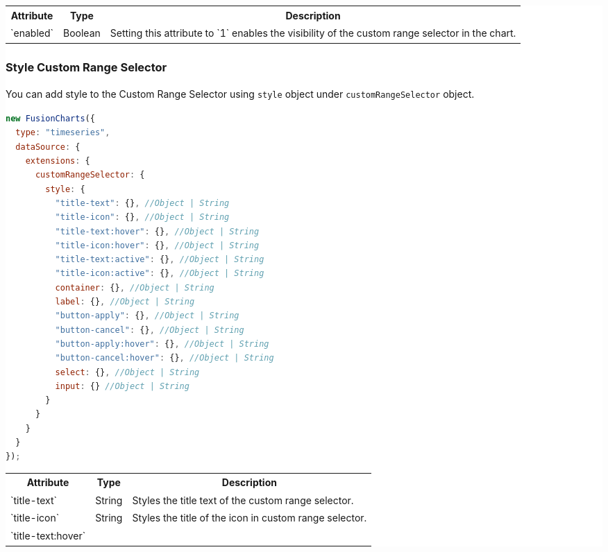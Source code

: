 <table>
	<tr>
		<th>Attribute</th>
		<th>Type</th>
		<th>Description</th>
	</tr>
	<tr>
		<td>`enabled`</td>
		<td>Boolean</td>
		<td>Setting this attribute to `1` enables the visibility of the custom range selector in the chart.</td>
	</tr>
</table>

### Style Custom Range Selector

You can add style to the Custom Range Selector using `style` object under `customRangeSelector` object.

```javascript
new FusionCharts({
  type: "timeseries",
  dataSource: {
    extensions: {
      customRangeSelector: {
        style: {
          "title-text": {}, //Object | String
          "title-icon": {}, //Object | String
          "title-text:hover": {}, //Object | String
          "title-icon:hover": {}, //Object | String
          "title-text:active": {}, //Object | String
          "title-icon:active": {}, //Object | String
          container: {}, //Object | String
          label: {}, //Object | String
          "button-apply": {}, //Object | String
          "button-cancel": {}, //Object | String
          "button-apply:hover": {}, //Object | String
          "button-cancel:hover": {}, //Object | String
          select: {}, //Object | String
          input: {} //Object | String
        }
      }
    }
  }
});
```

<table>
	<tr>
		<th>Attribute</th>
		<th>Type</th>
		<th>Description</th>
	</tr>
	<tr>
		<td>`title-text`</td>
		<td>String</td>
		<td>Styles the title text of the custom range selector.</td>
	</tr>
	<tr>
		<td>`title-icon`</td>
		<td>String</td>
		<td>Styles the title of the icon in custom range selector.</td>
	</tr>
	<tr>
		<td>`title-text:hover`</td>